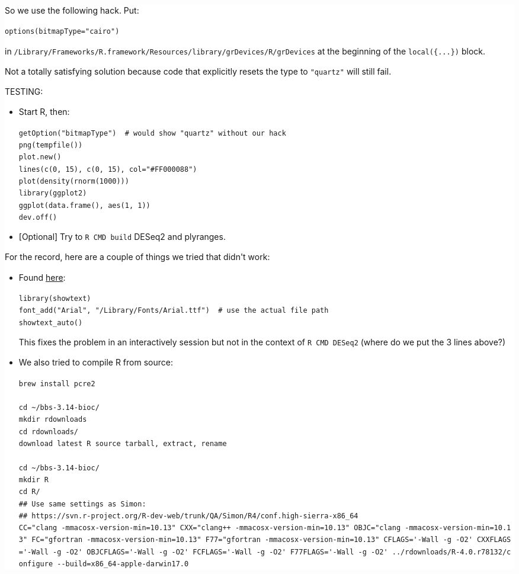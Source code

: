 So we use the following hack. Put:

    options(bitmapType="cairo")

in `/Library/Frameworks/R.framework/Resources/library/grDevices/R/grDevices`
at the beginning of the `local({...})` block.

Not a totally satisfying solution because code that explicitly resets the
type to `"quartz"` will still fail.

TESTING:

- Start R, then:
    ```
    getOption("bitmapType")  # would show "quartz" without our hack
    png(tempfile())
    plot.new()
    lines(c(0, 15), c(0, 15), col="#FF000088")
    plot(density(rnorm(1000)))
    library(ggplot2)
    ggplot(data.frame(), aes(1, 1))
    dev.off()
    ```
- [Optional] Try to `R CMD build` DESeq2 and plyranges.

For the record, here are a couple of things we tried that didn't work:

- Found [here](https://stackoverflow.com/questions/55933524/r-can-not-find-fonts-to-be-used-in-plotting):
    ```
    library(showtext)
    font_add("Arial", "/Library/Fonts/Arial.ttf")  # use the actual file path
    showtext_auto()
    ```
    This fixes the problem in an interactively session but not in the context
    of `R CMD DESeq2` (where do we put the 3 lines above?)

- We also tried to compile R from source:
    ```
    brew install pcre2

    cd ~/bbs-3.14-bioc/
    mkdir rdownloads
    cd rdownloads/
    download latest R source tarball, extract, rename

    cd ~/bbs-3.14-bioc/
    mkdir R
    cd R/
    ## Use same settings as Simon:
    ## https://svn.r-project.org/R-dev-web/trunk/QA/Simon/R4/conf.high-sierra-x86_64
    CC="clang -mmacosx-version-min=10.13" CXX="clang++ -mmacosx-version-min=10.13" OBJC="clang -mmacosx-version-min=10.13" FC="gfortran -mmacosx-version-min=10.13" F77="gfortran -mmacosx-version-min=10.13" CFLAGS='-Wall -g -O2' CXXFLAGS='-Wall -g -O2' OBJCFLAGS='-Wall -g -O2' FCFLAGS='-Wall -g -O2' F77FLAGS='-Wall -g -O2' ../rdownloads/R-4.0.r78132/configure --build=x86_64-apple-darwin17.0
